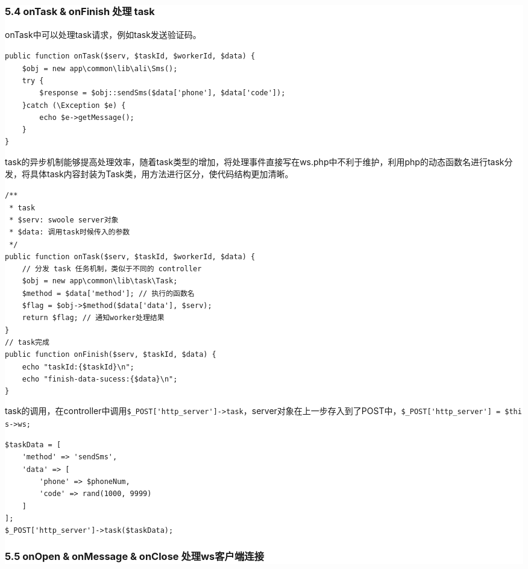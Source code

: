 ### 5.4 onTask & onFinish 处理 task 

onTask中可以处理task请求，例如task发送验证码。

```
public function onTask($serv, $taskId, $workerId, $data) {
    $obj = new app\common\lib\ali\Sms();
    try {
        $response = $obj::sendSms($data['phone'], $data['code']);
    }catch (\Exception $e) {
        echo $e->getMessage();
    }
}
```

task的异步机制能够提高处理效率，随着task类型的增加，将处理事件直接写在ws.php中不利于维护，利用php的动态函数名进行task分发，将具体task内容封装为Task类，用方法进行区分，使代码结构更加清晰。

```
/**
 * task
 * $serv: swoole server对象
 * $data: 调用task时候传入的参数
 */
public function onTask($serv, $taskId, $workerId, $data) {
    // 分发 task 任务机制，类似于不同的 controller
    $obj = new app\common\lib\task\Task;
    $method = $data['method']; // 执行的函数名
    $flag = $obj->$method($data['data'], $serv);
    return $flag; // 通知worker处理结果
}
// task完成
public function onFinish($serv, $taskId, $data) {
    echo "taskId:{$taskId}\n";
    echo "finish-data-sucess:{$data}\n";
}
```

task的调用，在controller中调用`$_POST['http_server']->task`，server对象在上一步存入到了POST中，`$_POST['http_server'] = $this->ws;`

```
$taskData = [
    'method' => 'sendSms',
    'data' => [
        'phone' => $phoneNum,
        'code' => rand(1000, 9999)
    ]
];
$_POST['http_server']->task($taskData);
```

### 5.5 onOpen & onMessage & onClose 处理ws客户端连接 
